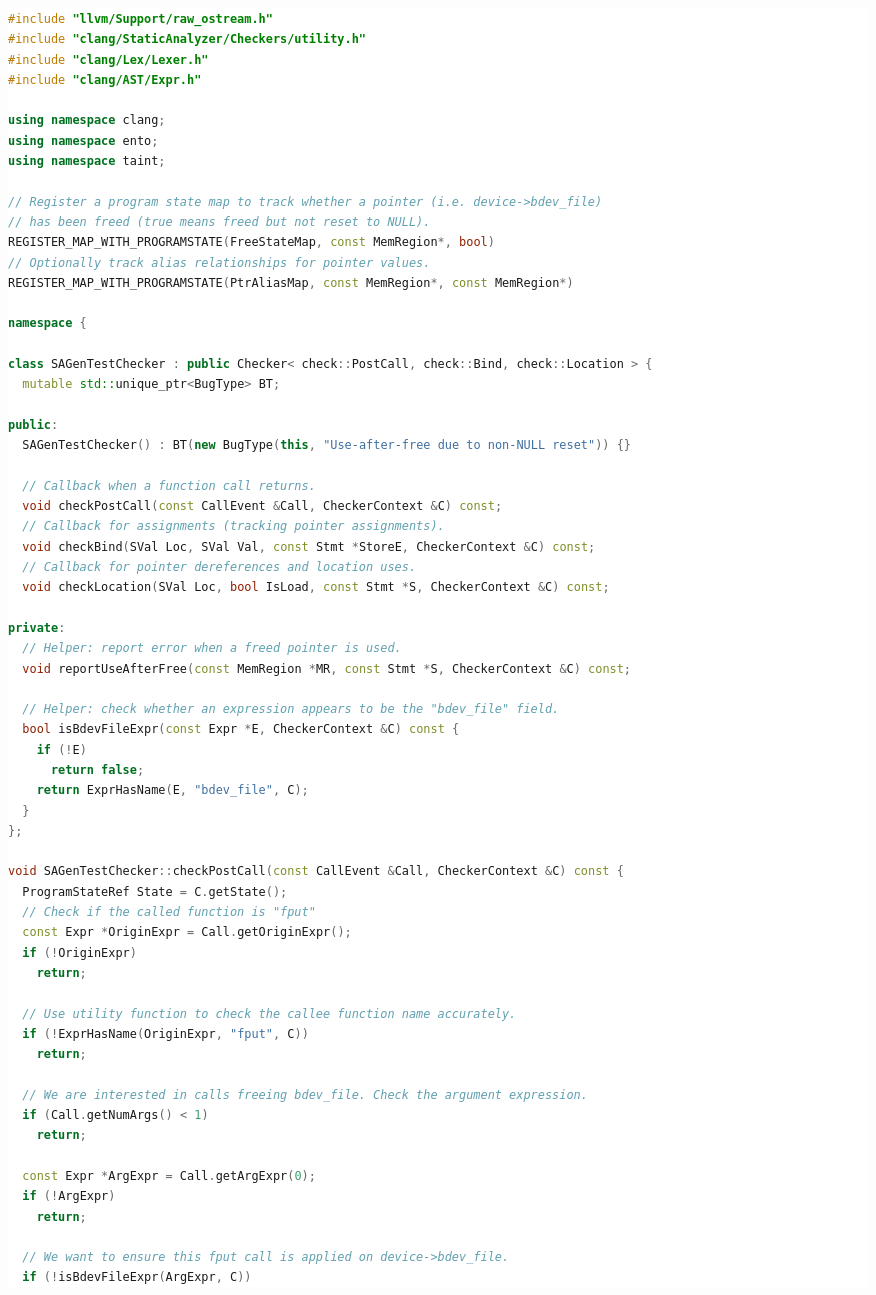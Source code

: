 ```cpp
#include "llvm/Support/raw_ostream.h"
#include "clang/StaticAnalyzer/Checkers/utility.h"
#include "clang/Lex/Lexer.h"
#include "clang/AST/Expr.h"

using namespace clang;
using namespace ento;
using namespace taint;

// Register a program state map to track whether a pointer (i.e. device->bdev_file)
// has been freed (true means freed but not reset to NULL).
REGISTER_MAP_WITH_PROGRAMSTATE(FreeStateMap, const MemRegion*, bool)
// Optionally track alias relationships for pointer values.
REGISTER_MAP_WITH_PROGRAMSTATE(PtrAliasMap, const MemRegion*, const MemRegion*)

namespace {

class SAGenTestChecker : public Checker< check::PostCall, check::Bind, check::Location > {
  mutable std::unique_ptr<BugType> BT;

public:
  SAGenTestChecker() : BT(new BugType(this, "Use-after-free due to non-NULL reset")) {}

  // Callback when a function call returns.
  void checkPostCall(const CallEvent &Call, CheckerContext &C) const;
  // Callback for assignments (tracking pointer assignments).
  void checkBind(SVal Loc, SVal Val, const Stmt *StoreE, CheckerContext &C) const;
  // Callback for pointer dereferences and location uses.
  void checkLocation(SVal Loc, bool IsLoad, const Stmt *S, CheckerContext &C) const;

private:
  // Helper: report error when a freed pointer is used.
  void reportUseAfterFree(const MemRegion *MR, const Stmt *S, CheckerContext &C) const;
  
  // Helper: check whether an expression appears to be the "bdev_file" field.
  bool isBdevFileExpr(const Expr *E, CheckerContext &C) const {
    if (!E)
      return false;
    return ExprHasName(E, "bdev_file", C);
  }
};

void SAGenTestChecker::checkPostCall(const CallEvent &Call, CheckerContext &C) const {
  ProgramStateRef State = C.getState();
  // Check if the called function is "fput"
  const Expr *OriginExpr = Call.getOriginExpr();
  if (!OriginExpr)
    return;

  // Use utility function to check the callee function name accurately.
  if (!ExprHasName(OriginExpr, "fput", C))
    return;

  // We are interested in calls freeing bdev_file. Check the argument expression.
  if (Call.getNumArgs() < 1)
    return;
  
  const Expr *ArgExpr = Call.getArgExpr(0);
  if (!ArgExpr)
    return;

  // We want to ensure this fput call is applied on device->bdev_file.
  if (!isBdevFileExpr(ArgExpr, C))
```